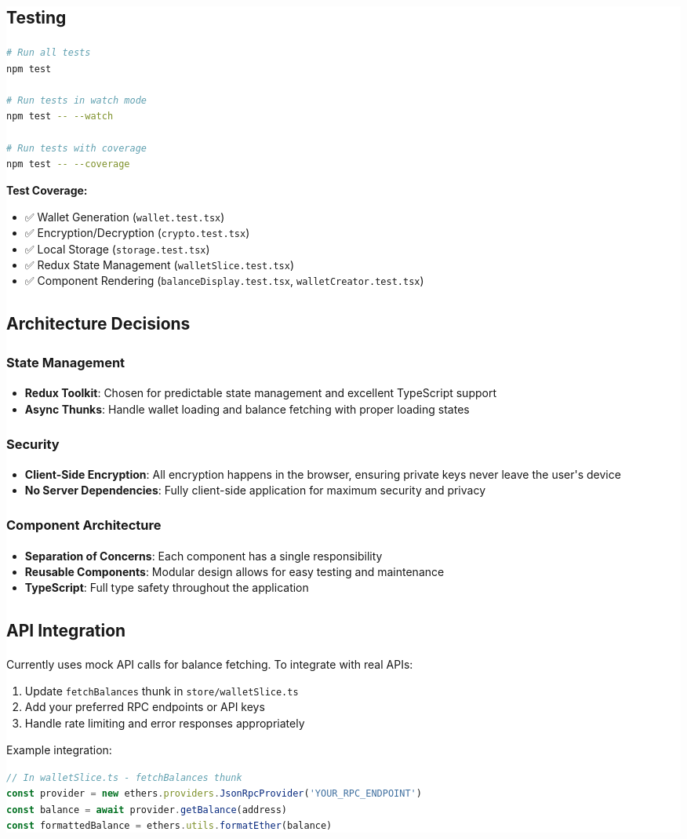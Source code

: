 ## Testing

```bash
# Run all tests
npm test

# Run tests in watch mode
npm test -- --watch

# Run tests with coverage
npm test -- --coverage
```

**Test Coverage:**
- ✅ Wallet Generation (`wallet.test.tsx`)
- ✅ Encryption/Decryption (`crypto.test.tsx`) 
- ✅ Local Storage (`storage.test.tsx`)
- ✅ Redux State Management (`walletSlice.test.tsx`)
- ✅ Component Rendering (`balanceDisplay.test.tsx`, `walletCreator.test.tsx`)

## Architecture Decisions

### State Management
- **Redux Toolkit**: Chosen for predictable state management and excellent TypeScript support
- **Async Thunks**: Handle wallet loading and balance fetching with proper loading states

### Security
- **Client-Side Encryption**: All encryption happens in the browser, ensuring private keys never leave the user's device
- **No Server Dependencies**: Fully client-side application for maximum security and privacy

### Component Architecture
- **Separation of Concerns**: Each component has a single responsibility
- **Reusable Components**: Modular design allows for easy testing and maintenance
- **TypeScript**: Full type safety throughout the application

## API Integration

Currently uses mock API calls for balance fetching. To integrate with real APIs:

1. Update `fetchBalances` thunk in `store/walletSlice.ts`
2. Add your preferred RPC endpoints or API keys
3. Handle rate limiting and error responses appropriately

Example integration:
```typescript
// In walletSlice.ts - fetchBalances thunk
const provider = new ethers.providers.JsonRpcProvider('YOUR_RPC_ENDPOINT')
const balance = await provider.getBalance(address)
const formattedBalance = ethers.utils.formatEther(balance)
```
